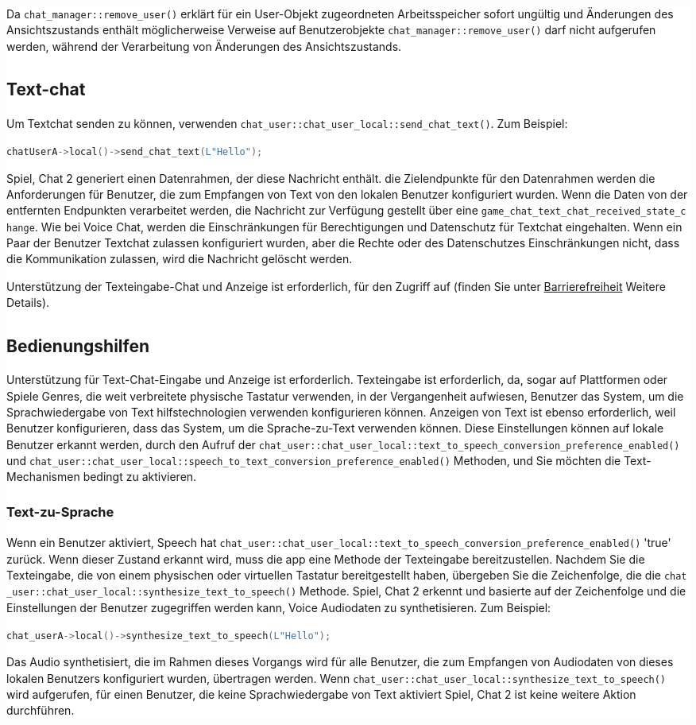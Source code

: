 Da `chat_manager::remove_user()` erklärt für ein User-Objekt zugeordneten Arbeitsspeicher sofort ungültig und Änderungen des Ansichtszustands enthält möglicherweise Verweise auf Benutzerobjekte `chat_manager::remove_user()` darf nicht aufgerufen werden, während der Verarbeitung von Änderungen des Ansichtszustands.

## <a name="text-chat"></a>Text-chat

Um Textchat senden zu können, verwenden `chat_user::chat_user_local::send_chat_text()`. Zum Beispiel:

```cpp
chatUserA->local()->send_chat_text(L"Hello");
```

Spiel, Chat 2 generiert einen Datenrahmen, der diese Nachricht enthält. die Zielendpunkte für den Datenrahmen werden die Anforderungen für Benutzer, die zum Empfangen von Text von den lokalen Benutzer konfiguriert wurden. Wenn die Daten von der entfernten Endpunkten verarbeitet werden, die Nachricht zur Verfügung gestellt über eine `game_chat_text_chat_received_state_change`. Wie bei Voice Chat, werden die Einschränkungen für Berechtigungen und Datenschutz für Textchat eingehalten. Wenn ein Paar der Benutzer Textchat zulassen konfiguriert wurden, aber die Rechte oder des Datenschutzes Einschränkungen nicht, dass die Kommunikation zulassen, wird die Nachricht gelöscht werden.

Unterstützung der Texteingabe-Chat und Anzeige ist erforderlich, für den Zugriff auf (finden Sie unter [Barrierefreiheit](#access) Weitere Details).

## <a name="accessibility"></a>Bedienungshilfen

Unterstützung für Text-Chat-Eingabe und Anzeige ist erforderlich. Texteingabe ist erforderlich, da, sogar auf Plattformen oder Spiele Genres, die weit verbreitete physische Tastatur verwenden, in der Vergangenheit aufwiesen, Benutzer das System, um die Sprachwiedergabe von Text hilfstechnologien verwenden konfigurieren können. Anzeigen von Text ist ebenso erforderlich, weil Benutzer konfigurieren, dass das System, um die Sprache-zu-Text verwenden können. Diese Einstellungen können auf lokale Benutzer erkannt werden, durch den Aufruf der `chat_user::chat_user_local::text_to_speech_conversion_preference_enabled()` und `chat_user::chat_user_local::speech_to_text_conversion_preference_enabled()` Methoden, und Sie möchten die Text-Mechanismen bedingt zu aktivieren.

### <a name="text-to-speech"></a>Text-zu-Sprache

Wenn ein Benutzer aktiviert, Speech hat `chat_user::chat_user_local::text_to_speech_conversion_preference_enabled()` 'true' zurück. Wenn dieser Zustand erkannt wird, muss die app eine Methode der Texteingabe bereitzustellen. Nachdem Sie die Texteingabe, die von einem physischen oder virtuellen Tastatur bereitgestellt haben, übergeben Sie die Zeichenfolge, die die `chat_user::chat_user_local::synthesize_text_to_speech()` Methode. Spiel, Chat 2 erkennt und basierte auf der Zeichenfolge und die Einstellungen der Benutzer zugegriffen werden kann, Voice Audiodaten zu synthetisieren. Zum Beispiel:

```cpp
chat_userA->local()->synthesize_text_to_speech(L"Hello");
```

Das Audio synthetisiert, die im Rahmen dieses Vorgangs wird für alle Benutzer, die zum Empfangen von Audiodaten von dieses lokalen Benutzers konfiguriert wurden, übertragen werden. Wenn `chat_user::chat_user_local::synthesize_text_to_speech()` wird aufgerufen, für einen Benutzer, die keine Sprachwiedergabe von Text aktiviert Spiel, Chat 2 ist keine weitere Aktion durchführen.
